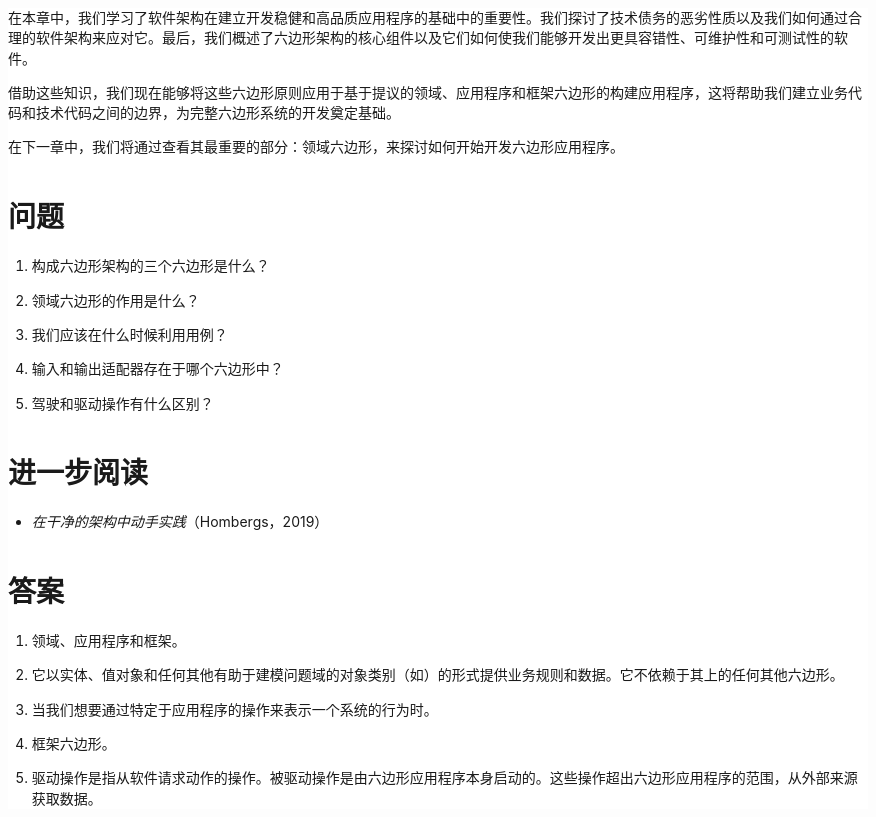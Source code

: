 在本章中，我们学习了软件架构在建立开发稳健和高品质应用程序的基础中的重要性。我们探讨了技术债务的恶劣性质以及我们如何通过合理的软件架构来应对它。最后，我们概述了六边形架构的核心组件以及它们如何使我们能够开发出更具容错性、可维护性和可测试性的软件。

借助这些知识，我们现在能够将这些六边形原则应用于基于提议的领域、应用程序和框架六边形的构建应用程序，这将帮助我们建立业务代码和技术代码之间的边界，为完整六边形系统的开发奠定基础。

在下一章中，我们将通过查看其最重要的部分：领域六边形，来探讨如何开始开发六边形应用程序。

# 问题

1.  构成六边形架构的三个六边形是什么？

1.  领域六边形的作用是什么？

1.  我们应该在什么时候利用用例？

1.  输入和输出适配器存在于哪个六边形中？

1.  驾驶和驱动操作有什么区别？

# 进一步阅读

+   *在干净的架构中动手实践*（Hombergs，2019）

# 答案

1.  领域、应用程序和框架。

1.  它以实体、值对象和任何其他有助于建模问题域的对象类别（如）的形式提供业务规则和数据。它不依赖于其上的任何其他六边形。

1.  当我们想要通过特定于应用程序的操作来表示一个系统的行为时。

1.  框架六边形。

1.  驱动操作是指从软件请求动作的操作。被驱动操作是由六边形应用程序本身启动的。这些操作超出六边形应用程序的范围，从外部来源获取数据。
